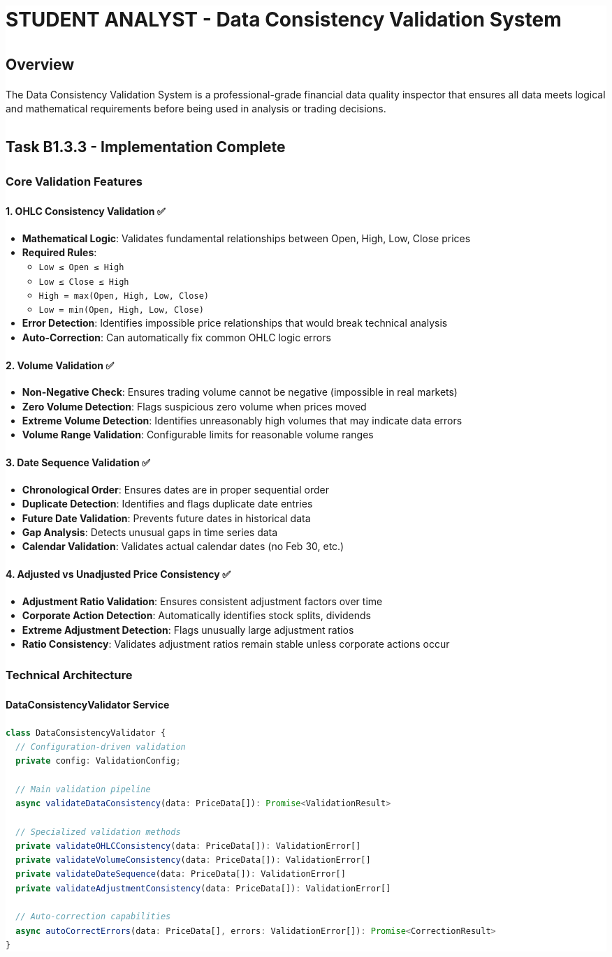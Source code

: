 # STUDENT ANALYST - Data Consistency Validation System

## Overview
The Data Consistency Validation System is a professional-grade financial data quality inspector that ensures all data meets logical and mathematical requirements before being used in analysis or trading decisions.

## Task B1.3.3 - Implementation Complete

### Core Validation Features

#### 1. **OHLC Consistency Validation** ✅
- **Mathematical Logic**: Validates fundamental relationships between Open, High, Low, Close prices
- **Required Rules**:
  - `Low ≤ Open ≤ High`
  - `Low ≤ Close ≤ High`
  - `High = max(Open, High, Low, Close)`
  - `Low = min(Open, High, Low, Close)`
- **Error Detection**: Identifies impossible price relationships that would break technical analysis
- **Auto-Correction**: Can automatically fix common OHLC logic errors

#### 2. **Volume Validation** ✅
- **Non-Negative Check**: Ensures trading volume cannot be negative (impossible in real markets)
- **Zero Volume Detection**: Flags suspicious zero volume when prices moved
- **Extreme Volume Detection**: Identifies unreasonably high volumes that may indicate data errors
- **Volume Range Validation**: Configurable limits for reasonable volume ranges

#### 3. **Date Sequence Validation** ✅
- **Chronological Order**: Ensures dates are in proper sequential order
- **Duplicate Detection**: Identifies and flags duplicate date entries
- **Future Date Validation**: Prevents future dates in historical data
- **Gap Analysis**: Detects unusual gaps in time series data
- **Calendar Validation**: Validates actual calendar dates (no Feb 30, etc.)

#### 4. **Adjusted vs Unadjusted Price Consistency** ✅
- **Adjustment Ratio Validation**: Ensures consistent adjustment factors over time
- **Corporate Action Detection**: Automatically identifies stock splits, dividends
- **Extreme Adjustment Detection**: Flags unusually large adjustment ratios
- **Ratio Consistency**: Validates adjustment ratios remain stable unless corporate actions occur

### Technical Architecture

#### DataConsistencyValidator Service
```typescript
class DataConsistencyValidator {
  // Configuration-driven validation
  private config: ValidationConfig;
  
  // Main validation pipeline
  async validateDataConsistency(data: PriceData[]): Promise<ValidationResult>
  
  // Specialized validation methods
  private validateOHLCConsistency(data: PriceData[]): ValidationError[]
  private validateVolumeConsistency(data: PriceData[]): ValidationError[]
  private validateDateSequence(data: PriceData[]): ValidationError[]
  private validateAdjustmentConsistency(data: PriceData[]): ValidationError[]
  
  // Auto-correction capabilities
  async autoCorrectErrors(data: PriceData[], errors: ValidationError[]): Promise<CorrectionResult>
}
```
